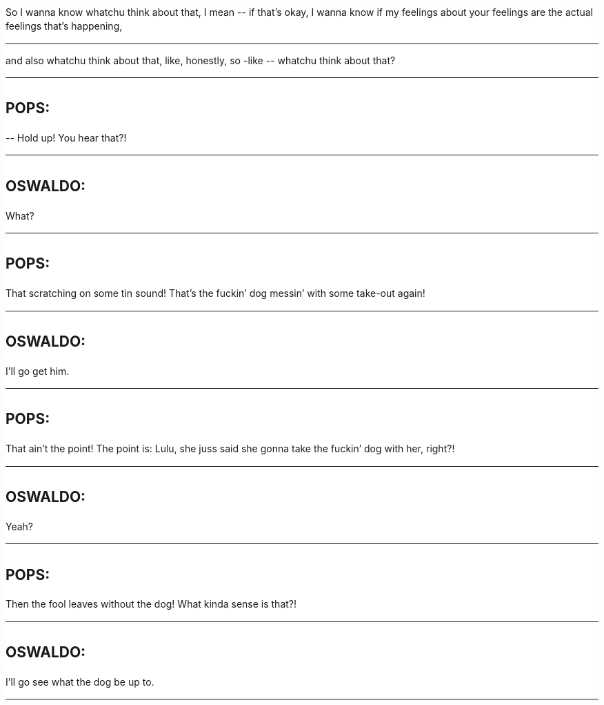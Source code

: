 
So I wanna know whatchu think about that, I mean -- if that’s okay, I wanna know if my feelings about your feelings are the actual feelings that’s happening, 

---

and also whatchu think about that, like, honestly, so -like -- whatchu think about that? 

---

## POPS: 
-- Hold up! You hear that?!

---

## OSWALDO: 
What?

---

## POPS: 
That scratching on some tin sound! That’s the fuckin’ dog messin’ with some take-out again!

---

## OSWALDO: 
I’ll go get him.

---

## POPS: 
That ain’t the point! The point is: Lulu, she juss said she gonna take the fuckin’ dog with her, right?!

---

## OSWALDO: 
Yeah?

---

## POPS: 
Then the fool leaves without the dog! What kinda sense is that?!

---

## OSWALDO: 
I’ll go see what the dog be up to.

---